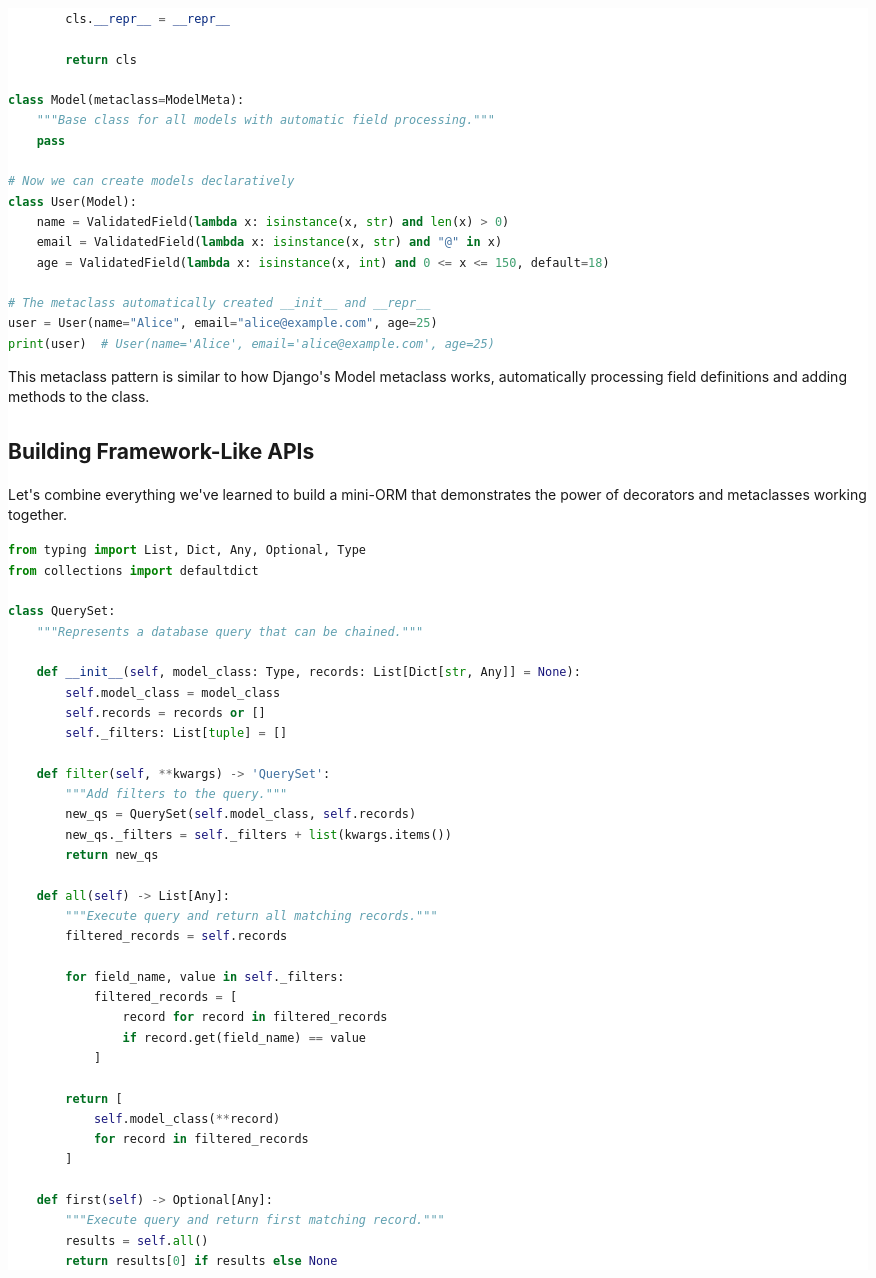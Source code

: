 ```python
        cls.__repr__ = __repr__
        
        return cls

class Model(metaclass=ModelMeta):
    """Base class for all models with automatic field processing."""
    pass

# Now we can create models declaratively
class User(Model):
    name = ValidatedField(lambda x: isinstance(x, str) and len(x) > 0)
    email = ValidatedField(lambda x: isinstance(x, str) and "@" in x)
    age = ValidatedField(lambda x: isinstance(x, int) and 0 <= x <= 150, default=18)

# The metaclass automatically created __init__ and __repr__
user = User(name="Alice", email="alice@example.com", age=25)
print(user)  # User(name='Alice', email='alice@example.com', age=25)
```

This metaclass pattern is similar to how Django's Model metaclass works, automatically processing field definitions and adding methods to the class.

## Building Framework-Like APIs

Let's combine everything we've learned to build a mini-ORM that demonstrates the power of decorators and metaclasses working together.

```python
from typing import List, Dict, Any, Optional, Type
from collections import defaultdict

class QuerySet:
    """Represents a database query that can be chained."""
    
    def __init__(self, model_class: Type, records: List[Dict[str, Any]] = None):
        self.model_class = model_class
        self.records = records or []
        self._filters: List[tuple] = []
    
    def filter(self, **kwargs) -> 'QuerySet':
        """Add filters to the query."""
        new_qs = QuerySet(self.model_class, self.records)
        new_qs._filters = self._filters + list(kwargs.items())
        return new_qs
    
    def all(self) -> List[Any]:
        """Execute query and return all matching records."""
        filtered_records = self.records
        
        for field_name, value in self._filters:
            filtered_records = [
                record for record in filtered_records 
                if record.get(field_name) == value
            ]
        
        return [
            self.model_class(**record) 
            for record in filtered_records
        ]
    
    def first(self) -> Optional[Any]:
        """Execute query and return first matching record."""
        results = self.all()
        return results[0] if results else None
```
